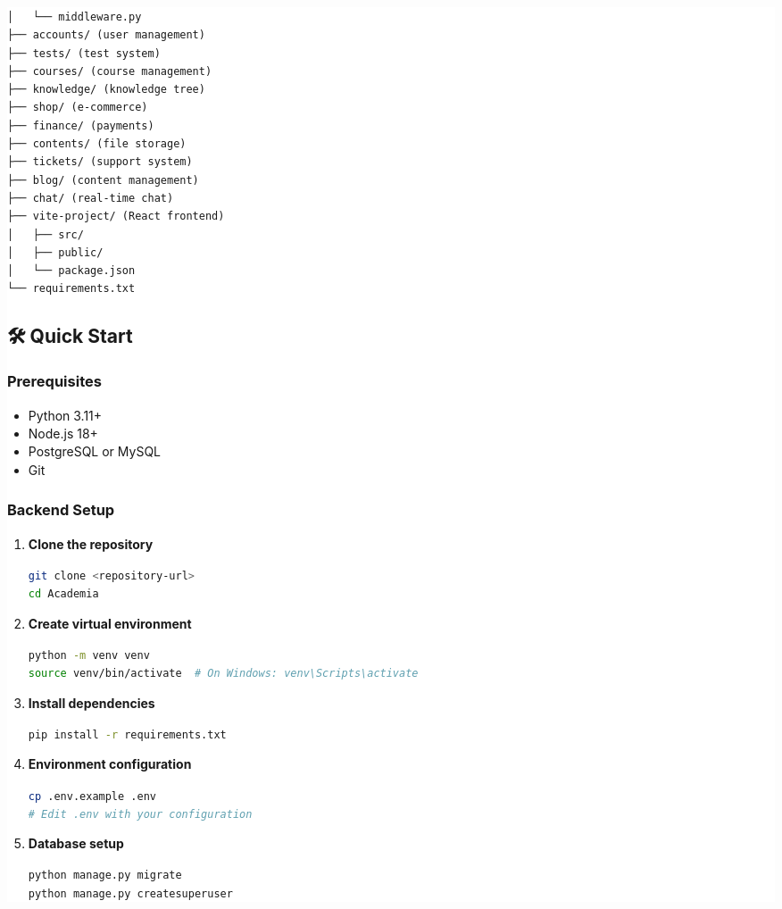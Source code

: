 ```
│   └── middleware.py
├── accounts/ (user management)
├── tests/ (test system)
├── courses/ (course management)
├── knowledge/ (knowledge tree)
├── shop/ (e-commerce)
├── finance/ (payments)
├── contents/ (file storage)
├── tickets/ (support system)
├── blog/ (content management)
├── chat/ (real-time chat)
├── vite-project/ (React frontend)
│   ├── src/
│   ├── public/
│   └── package.json
└── requirements.txt
```

## 🛠️ Quick Start

### Prerequisites

- Python 3.11+
- Node.js 18+
- PostgreSQL or MySQL
- Git

### Backend Setup

1. **Clone the repository**
   ```bash
   git clone <repository-url>
   cd Academia
   ```

2. **Create virtual environment**
   ```bash
   python -m venv venv
   source venv/bin/activate  # On Windows: venv\Scripts\activate
   ```

3. **Install dependencies**
   ```bash
   pip install -r requirements.txt
   ```

4. **Environment configuration**
   ```bash
   cp .env.example .env
   # Edit .env with your configuration
   ```

5. **Database setup**
   ```bash
   python manage.py migrate
   python manage.py createsuperuser
   ```
